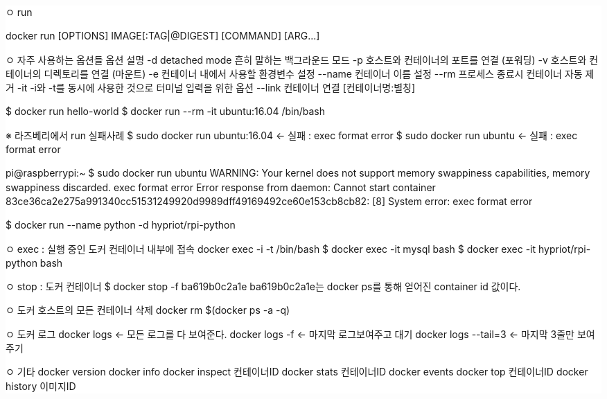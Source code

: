 ㅇ  run 

docker run [OPTIONS] IMAGE[:TAG|@DIGEST] [COMMAND] [ARG...]

ㅇ 자주 사용하는 옵션들
옵션	설명
-d	detached mode 흔히 말하는 백그라운드 모드
-p	호스트와 컨테이너의 포트를 연결 (포워딩)
-v	호스트와 컨테이너의 디렉토리를 연결 (마운트)
-e	컨테이너 내에서 사용할 환경변수 설정
--name	컨테이너 이름 설정
--rm	프로세스 종료시 컨테이너 자동 제거
-it	-i와 -t를 동시에 사용한 것으로 터미널 입력을 위한 옵션
--link	컨테이너 연결 [컨테이너명:별칭]



$ docker run hello-world
$ docker run --rm -it ubuntu:16.04 /bin/bash

※  라즈베리에서 run 실패사례
$ sudo docker run  ubuntu:16.04  ← 실패 : exec format error
$ sudo docker run  ubuntu  ← 실패 : exec format error

pi@raspberrypi:~ $ sudo docker run  ubuntu
WARNING: Your kernel does not support memory swappiness capabilities, memory swappiness discarded.
exec format error
Error response from daemon: Cannot start container 83ce36ca2e275a991340cc51531249920d9989dff49169492ce60e153cb8cb82: [8] System error: exec format error

$ docker run --name python -d  hypriot/rpi-python

ㅇ exec   : 실행 중인 도커 컨테이너 내부에 접속
docker exec -i -t <CONTAINER ID> /bin/bash
$ docker exec -it mysql bash
$ docker exec -it hypriot/rpi-python bash




ㅇ stop : 도커 컨테이너 
$ docker stop -f ba619b0c2a1e
ba619b0c2a1e는 docker ps를 통해 얻어진 container id 값이다.


ㅇ 도커 호스트의 모든 컨테이너 삭제
docker rm $(docker ps -a -q)


ㅇ 도커 로그
docker logs <CONTAINER ID>    ← 모든 로그를 다 보여준다.
docker logs -f <CONTAINER ID>   ← 마지막 로그보여주고 대기
docker logs --tail=3  <CONTAINER ID>    ← 마지막 3줄만 보여주기

ㅇ 기타
docker version
docker info
docker inspect 컨테이너ID
docker stats 컨테이너ID
docker events
docker top 컨테이너ID
docker history 이미지ID
